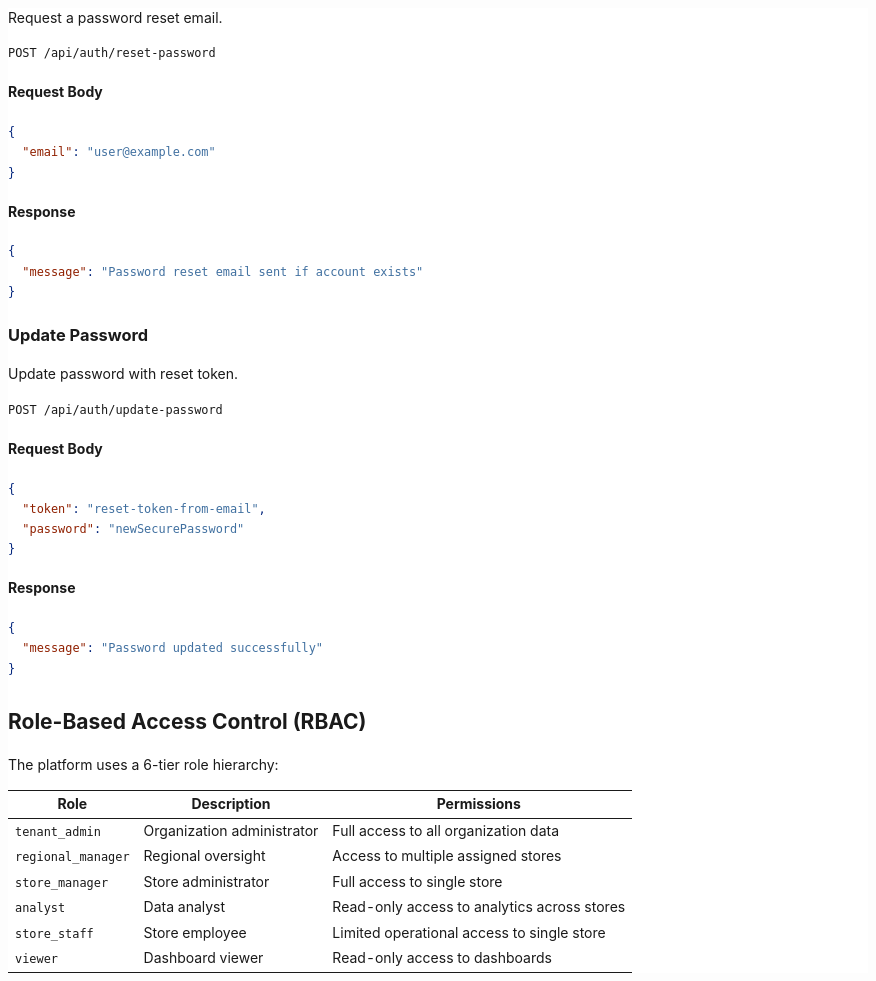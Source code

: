 Request a password reset email.

```http
POST /api/auth/reset-password
```

#### Request Body

```json
{
  "email": "user@example.com"
}
```

#### Response

```json
{
  "message": "Password reset email sent if account exists"
}
```

### Update Password

Update password with reset token.

```http
POST /api/auth/update-password
```

#### Request Body

```json
{
  "token": "reset-token-from-email",
  "password": "newSecurePassword"
}
```

#### Response

```json
{
  "message": "Password updated successfully"
}
```

## Role-Based Access Control (RBAC)

The platform uses a 6-tier role hierarchy:

| Role | Description | Permissions |
|------|-------------|-------------|
| `tenant_admin` | Organization administrator | Full access to all organization data |
| `regional_manager` | Regional oversight | Access to multiple assigned stores |
| `store_manager` | Store administrator | Full access to single store |
| `analyst` | Data analyst | Read-only access to analytics across stores |
| `store_staff` | Store employee | Limited operational access to single store |
| `viewer` | Dashboard viewer | Read-only access to dashboards |
